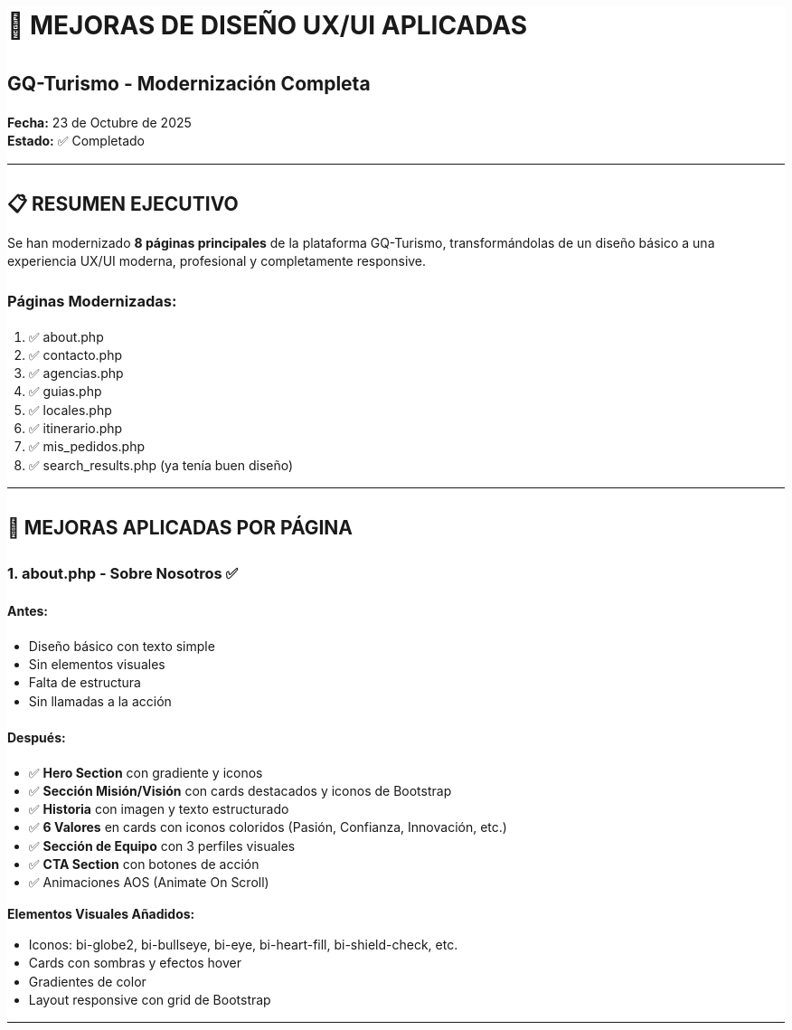 # 🎨 MEJORAS DE DISEÑO UX/UI APLICADAS
## GQ-Turismo - Modernización Completa

**Fecha:** 23 de Octubre de 2025  
**Estado:** ✅ Completado

---

## 📋 RESUMEN EJECUTIVO

Se han modernizado **8 páginas principales** de la plataforma GQ-Turismo, transformándolas de un diseño básico a una experiencia UX/UI moderna, profesional y completamente responsive.

### **Páginas Modernizadas:**
1. ✅ about.php
2. ✅ contacto.php
3. ✅ agencias.php
4. ✅ guias.php
5. ✅ locales.php
6. ✅ itinerario.php
7. ✅ mis_pedidos.php
8. ✅ search_results.php (ya tenía buen diseño)

---

## 🎯 MEJORAS APLICADAS POR PÁGINA

### **1. about.php - Sobre Nosotros** ✅

#### **Antes:**
- Diseño básico con texto simple
- Sin elementos visuales
- Falta de estructura
- Sin llamadas a la acción

#### **Después:**
- ✅ **Hero Section** con gradiente y iconos
- ✅ **Sección Misión/Visión** con cards destacados y iconos de Bootstrap
- ✅ **Historia** con imagen y texto estructurado
- ✅ **6 Valores** en cards con iconos coloridos (Pasión, Confianza, Innovación, etc.)
- ✅ **Sección de Equipo** con 3 perfiles visuales
- ✅ **CTA Section** con botones de acción
- ✅ Animaciones AOS (Animate On Scroll)

**Elementos Visuales Añadidos:**
- Iconos: bi-globe2, bi-bullseye, bi-eye, bi-heart-fill, bi-shield-check, etc.
- Cards con sombras y efectos hover
- Gradientes de color
- Layout responsive con grid de Bootstrap

---